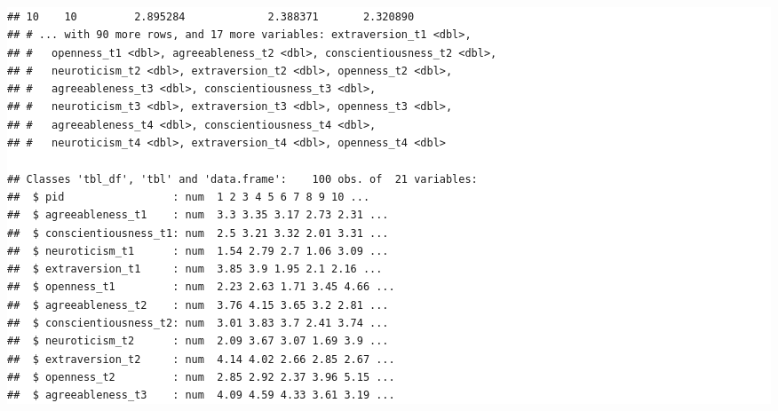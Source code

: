     ## 10    10         2.895284             2.388371       2.320890
    ## # ... with 90 more rows, and 17 more variables: extraversion_t1 <dbl>,
    ## #   openness_t1 <dbl>, agreeableness_t2 <dbl>, conscientiousness_t2 <dbl>,
    ## #   neuroticism_t2 <dbl>, extraversion_t2 <dbl>, openness_t2 <dbl>,
    ## #   agreeableness_t3 <dbl>, conscientiousness_t3 <dbl>,
    ## #   neuroticism_t3 <dbl>, extraversion_t3 <dbl>, openness_t3 <dbl>,
    ## #   agreeableness_t4 <dbl>, conscientiousness_t4 <dbl>,
    ## #   neuroticism_t4 <dbl>, extraversion_t4 <dbl>, openness_t4 <dbl>

    ## Classes 'tbl_df', 'tbl' and 'data.frame':    100 obs. of  21 variables:
    ##  $ pid                 : num  1 2 3 4 5 6 7 8 9 10 ...
    ##  $ agreeableness_t1    : num  3.3 3.35 3.17 2.73 2.31 ...
    ##  $ conscientiousness_t1: num  2.5 3.21 3.32 2.01 3.31 ...
    ##  $ neuroticism_t1      : num  1.54 2.79 2.7 1.06 3.09 ...
    ##  $ extraversion_t1     : num  3.85 3.9 1.95 2.1 2.16 ...
    ##  $ openness_t1         : num  2.23 2.63 1.71 3.45 4.66 ...
    ##  $ agreeableness_t2    : num  3.76 4.15 3.65 3.2 2.81 ...
    ##  $ conscientiousness_t2: num  3.01 3.83 3.7 2.41 3.74 ...
    ##  $ neuroticism_t2      : num  2.09 3.67 3.07 1.69 3.9 ...
    ##  $ extraversion_t2     : num  4.14 4.02 2.66 2.85 2.67 ...
    ##  $ openness_t2         : num  2.85 2.92 2.37 3.96 5.15 ...
    ##  $ agreeableness_t3    : num  4.09 4.59 4.33 3.61 3.19 ...